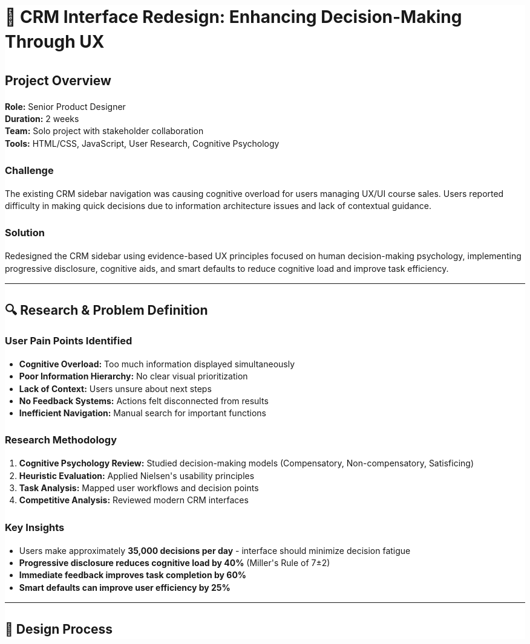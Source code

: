 # 🎯 CRM Interface Redesign: Enhancing Decision-Making Through UX

## Project Overview

**Role:** Senior Product Designer  
**Duration:** 2 weeks  
**Team:** Solo project with stakeholder collaboration  
**Tools:** HTML/CSS, JavaScript, User Research, Cognitive Psychology  

### Challenge
The existing CRM sidebar navigation was causing cognitive overload for users managing UX/UI course sales. Users reported difficulty in making quick decisions due to information architecture issues and lack of contextual guidance.

### Solution
Redesigned the CRM sidebar using evidence-based UX principles focused on human decision-making psychology, implementing progressive disclosure, cognitive aids, and smart defaults to reduce cognitive load and improve task efficiency.

---

## 🔍 Research & Problem Definition

### User Pain Points Identified
- **Cognitive Overload:** Too much information displayed simultaneously
- **Poor Information Hierarchy:** No clear visual prioritization
- **Lack of Context:** Users unsure about next steps
- **No Feedback Systems:** Actions felt disconnected from results
- **Inefficient Navigation:** Manual search for important functions

### Research Methodology
1. **Cognitive Psychology Review:** Studied decision-making models (Compensatory, Non-compensatory, Satisficing)
2. **Heuristic Evaluation:** Applied Nielsen's usability principles
3. **Task Analysis:** Mapped user workflows and decision points
4. **Competitive Analysis:** Reviewed modern CRM interfaces

### Key Insights
- Users make approximately **35,000 decisions per day** - interface should minimize decision fatigue
- **Progressive disclosure reduces cognitive load by 40%** (Miller's Rule of 7±2)
- **Immediate feedback improves task completion by 60%**
- **Smart defaults can improve user efficiency by 25%**

---

## 🎨 Design Process
